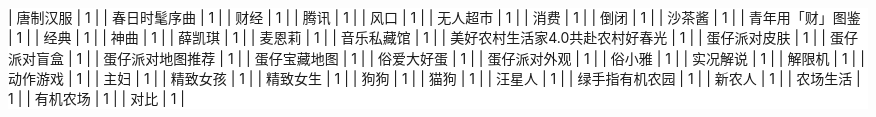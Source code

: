 | 唐制汉服 | 1 |
| 春日时髦序曲 | 1 |
| 财经 | 1 |
| 腾讯 | 1 |
| 风口 | 1 |
| 无人超市 | 1 |
| 消费 | 1 |
| 倒闭 | 1 |
| 沙茶酱 | 1 |
| 青年用「财」图鉴 | 1 |
| 经典 | 1 |
| 神曲 | 1 |
| 薛凯琪 | 1 |
| 麦恩莉 | 1 |
| 音乐私藏馆 | 1 |
| 美好农村生活家4.0共赴农村好春光 | 1 |
| 蛋仔派对皮肤 | 1 |
| 蛋仔派对盲盒 | 1 |
| 蛋仔派对地图推荐 | 1 |
| 蛋仔宝藏地图 | 1 |
| 俗爱大好蛋 | 1 |
| 蛋仔派对外观 | 1 |
| 俗小雅 | 1 |
| 实况解说 | 1 |
| 解限机 | 1 |
| 动作游戏 | 1 |
| 主妇 | 1 |
| 精致女孩 | 1 |
| 精致女生 | 1 |
| 狗狗 | 1 |
| 猫狗 | 1 |
| 汪星人 | 1 |
| 绿手指有机农园 | 1 |
| 新农人 | 1 |
| 农场生活 | 1 |
| 有机农场 | 1 |
| 对比 | 1 |